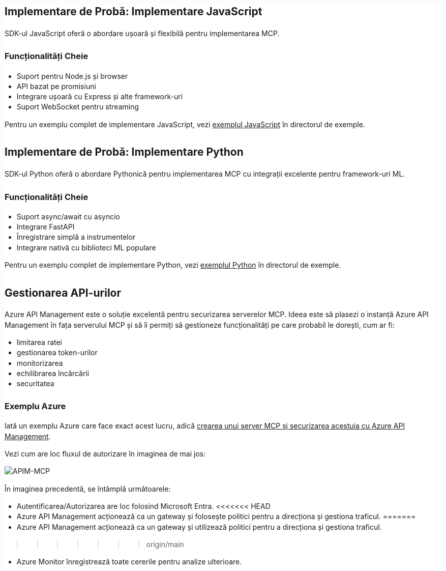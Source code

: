 ## Implementare de Probă: Implementare JavaScript

SDK-ul JavaScript oferă o abordare ușoară și flexibilă pentru implementarea MCP.

### Funcționalități Cheie

- Suport pentru Node.js și browser
- API bazat pe promisiuni
- Integrare ușoară cu Express și alte framework-uri
- Suport WebSocket pentru streaming

Pentru un exemplu complet de implementare JavaScript, vezi [exemplul JavaScript](samples/javascript/README.md) în directorul de exemple.

## Implementare de Probă: Implementare Python

SDK-ul Python oferă o abordare Pythonică pentru implementarea MCP cu integrații excelente pentru framework-uri ML.

### Funcționalități Cheie

- Suport async/await cu asyncio
- Integrare FastAPI
- Înregistrare simplă a instrumentelor
- Integrare nativă cu biblioteci ML populare

Pentru un exemplu complet de implementare Python, vezi [exemplul Python](samples/python/README.md) în directorul de exemple.

## Gestionarea API-urilor

Azure API Management este o soluție excelentă pentru securizarea serverelor MCP. Ideea este să plasezi o instanță Azure API Management în fața serverului MCP și să îi permiți să gestioneze funcționalități pe care probabil le dorești, cum ar fi:

- limitarea ratei
- gestionarea token-urilor
- monitorizarea
- echilibrarea încărcării
- securitatea

### Exemplu Azure

Iată un exemplu Azure care face exact acest lucru, adică [crearea unui server MCP și securizarea acestuia cu Azure API Management](https://github.com/Azure-Samples/remote-mcp-apim-functions-python).

Vezi cum are loc fluxul de autorizare în imaginea de mai jos:

![APIM-MCP](https://github.com/Azure-Samples/remote-mcp-apim-functions-python/blob/main/mcp-client-authorization.gif?raw=true)

În imaginea precedentă, se întâmplă următoarele:

- Autentificarea/Autorizarea are loc folosind Microsoft Entra.
<<<<<<< HEAD
- Azure API Management acționează ca un gateway și folosește politici pentru a direcționa și gestiona traficul.
=======
- Azure API Management acționează ca un gateway și utilizează politici pentru a direcționa și gestiona traficul.
>>>>>>> origin/main
- Azure Monitor înregistrează toate cererile pentru analize ulterioare.
